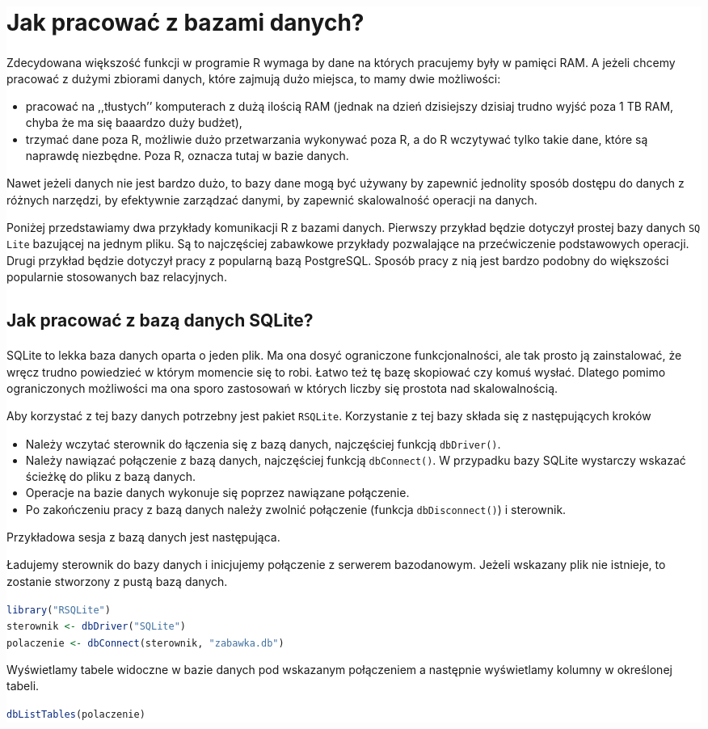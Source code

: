 # Jak pracować z bazami danych?
 
Zdecydowana większość funkcji w programie R wymaga by dane na których pracujemy były w pamięci RAM.
A jeżeli chcemy pracować z dużymi zbiorami danych, które zajmują dużo miejsca, to mamy dwie możliwości:

* pracować na ,,tłustych’’ komputerach z dużą ilością RAM (jednak na dzień dzisiejszy dzisiaj trudno wyjść poza 1 TB RAM, chyba że ma się baaardzo duży budżet),
* trzymać dane poza R, możliwie dużo przetwarzania wykonywać poza R, a do R wczytywać tylko takie dane, które są naprawdę niezbędne. Poza R, oznacza tutaj w bazie danych.

Nawet jeżeli danych nie jest bardzo dużo, to bazy dane mogą być używany by zapewnić jednolity sposób dostępu do danych z różnych narzędzi, by efektywnie zarządzać danymi, by zapewnić skalowalność operacji na danych.

Poniżej przedstawiamy dwa przykłady komunikacji R z bazami danych.
Pierwszy przykład będzie dotyczył prostej bazy danych `SQLite` bazującej na jednym pliku. Są to najczęściej zabawkowe przykłady pozwalające na przećwiczenie podstawowych operacji. Drugi przykład będzie dotyczył pracy z popularną bazą PostgreSQL. Sposób pracy z nią jest bardzo podobny do większości popularnie stosowanych baz relacyjnych.

## Jak pracować z bazą danych SQLite?

SQLite to lekka baza danych oparta o jeden plik. Ma ona dosyć ograniczone funkcjonalności, ale tak prosto ją zainstalować, że wręcz trudno powiedzieć w którym momencie się to robi. Łatwo też tę bazę skopiować czy komuś wysłać. Dlatego pomimo ograniczonych możliwości ma ona sporo zastosowań w których liczby się prostota nad skalowalnością.

Aby korzystać z tej bazy danych potrzebny jest pakiet `RSQLite`.
Korzystanie z tej bazy składa się z następujących kroków

* Należy wczytać sterownik do łączenia się z bazą danych, najczęściej funkcją `dbDriver()`.
* Należy nawiązać połączenie z bazą danych, najczęściej funkcją `dbConnect()`. W przypadku bazy SQLite wystarczy wskazać ścieżkę do pliku z bazą danych.
* Operacje na bazie danych wykonuje się poprzez nawiązane połączenie.
* Po zakończeniu pracy z bazą danych należy zwolnić połączenie (funkcja `dbDisconnect()`) i sterownik.

Przykładowa sesja z bazą danych jest następująca.

Ładujemy sterownik do bazy danych i inicjujemy połączenie z serwerem bazodanowym. Jeżeli wskazany plik nie istnieje, to zostanie stworzony z pustą bazą danych.


```r
library("RSQLite")
sterownik <- dbDriver("SQLite")
polaczenie <- dbConnect(sterownik, "zabawka.db")
```

Wyświetlamy tabele widoczne w bazie danych pod wskazanym połączeniem a następnie wyświetlamy kolumny w określonej tabeli.


```r
dbListTables(polaczenie)
```
